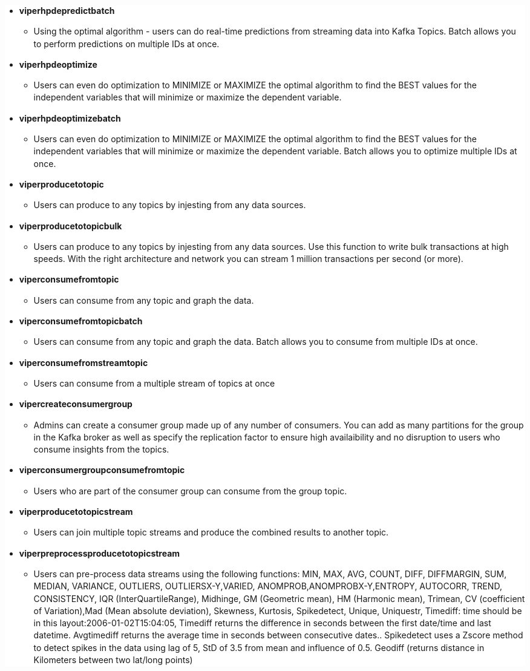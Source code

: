 - **viperhpdepredictbatch**
  - Using the optimal algorithm - users can do real-time predictions from streaming data into Kafka Topics. Batch allows you to perform predictions
    on multiple IDs at once.
  
- **viperhpdeoptimize**
  -  Users can even do optimization to MINIMIZE or MAXIMIZE the optimal algorithm to find the BEST values for the independent variables that will minimize or maximize the dependent variable.

- **viperhpdeoptimizebatch**
  -  Users can even do optimization to MINIMIZE or MAXIMIZE the optimal algorithm to find the BEST values for the independent variables that will minimize or maximize the dependent 
     variable. Batch allows you to optimize multiple IDs at once.

- **viperproducetotopic**
  - Users can produce to any topics by injesting from any data sources.

- **viperproducetotopicbulk**
  - Users can produce to any topics by injesting from any data sources.  Use this function to write bulk transactions at high speeds.  With the right architecture and
  network you can stream 1 million transactions per second (or more).
  
- **viperconsumefromtopic**
  - Users can consume from any topic and graph the data. 

- **viperconsumefromtopicbatch**
  - Users can consume from any topic and graph the data.  Batch allows you to consume from multiple IDs at once.
  
- **viperconsumefromstreamtopic**
  - Users can consume from a multiple stream of topics at once

- **vipercreateconsumergroup**
  - Admins can create a consumer group made up of any number of consumers.  You can add as many partitions for the group in the Kafka broker as well as specify the replication factor to ensure high availaibility and no disruption to users who consume insights from the topics.

- **viperconsumergroupconsumefromtopic**
  - Users who are part of the consumer group can consume from the group topic.

- **viperproducetotopicstream**
  - Users can join multiple topic streams and produce the combined results to another topic.
  
- **viperpreprocessproducetotopicstream**
  - Users can pre-process data streams using the following functions: MIN, MAX, AVG, COUNT, DIFF, DIFFMARGIN, SUM, MEDIAN, VARIANCE, OUTLIERS, OUTLIERSX-Y,VARIED, 
    ANOMPROB,ANOMPROBX-Y,ENTROPY, AUTOCORR, TREND, CONSISTENCY, IQR (InterQuartileRange), Midhinge, GM (Geometric mean), HM (Harmonic mean), Trimean, 
	CV (coefficient of Variation),Mad (Mean absolute deviation), Skewness, Kurtosis, Spikedetect, Unique, Uniquestr, Timediff: time should be in this 
	layout:2006-01-02T15:04:05, Timediff returns the difference in seconds between the first date/time and last datetime. Avgtimediff returns the 
    average time in seconds between consecutive dates.. Spikedetect uses a Zscore method to detect 
	spikes in the data using lag of 5, StD of 3.5 from mean and influence of 0.5.  Geodiff (returns distance in Kilometers between two lat/long points)
	